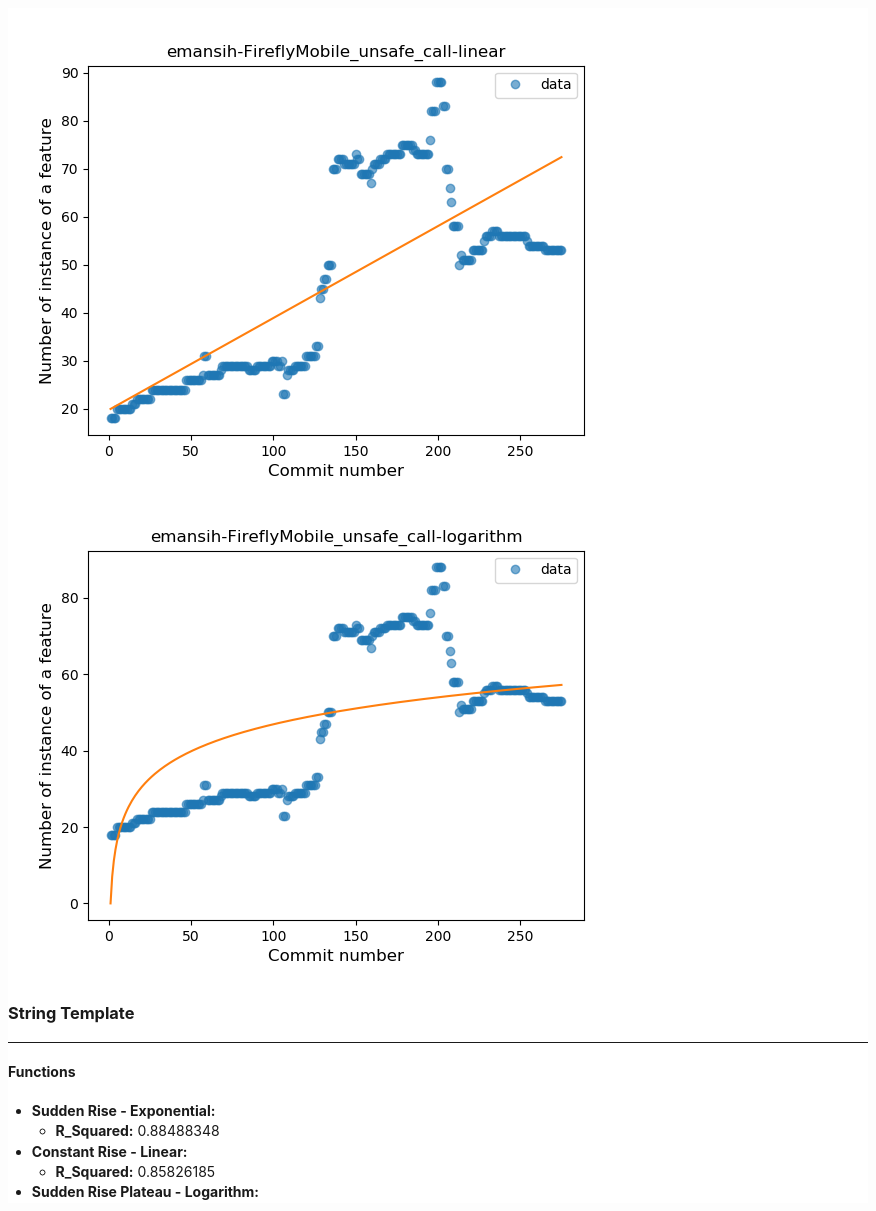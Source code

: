 ![emansih-FireflyMobile T1](../plots/emansih-FireflyMobile_unsafe_call_T1.png)
![emansih-FireflyMobile T6](../plots/emansih-FireflyMobile_unsafe_call_T6.png)
### <a name="string_template">String Template</a>
----
#### Functions
* **Sudden Rise - Exponential:** ![equation](http://latex.codecogs.com/svg.latex?-542.982621x%5E%7B1.004936%7D%20&plus;%201.166098)
    * **R_Squared:** 0.88488348
* **Constant Rise - Linear:** ![equation](http://latex.codecogs.com/svg.latex?0.147283x%20&plus;%2011.667737)
    * **R_Squared:** 0.85826185
* **Sudden Rise Plateau - Logarithm:** ![equation](http://latex.codecogs.com/svg.latex?8.642458%5Clog_%7B3.41949%7D%28x%29%20&plus;%200.0)